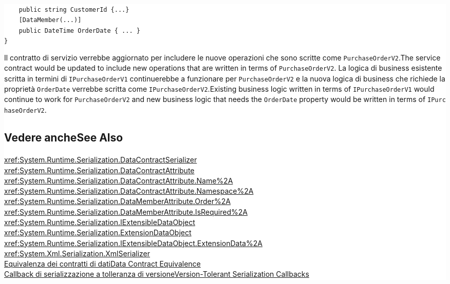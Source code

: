 ```  
    public string CustomerId {...}  
    [DataMember(...)]  
    public DateTime OrderDate { ... }  
}  
```  
  
 <span data-ttu-id="9886e-240">Il contratto di servizio verrebbe aggiornato per includere le nuove operazioni che sono scritte come `PurchaseOrderV2`.</span><span class="sxs-lookup"><span data-stu-id="9886e-240">The service contract would be updated to include new operations that are written in terms of `PurchaseOrderV2`.</span></span> <span data-ttu-id="9886e-241">La logica di business esistente scritta in termini di `IPurchaseOrderV1` continuerebbe a funzionare per `PurchaseOrderV2` e la nuova logica di business che richiede la proprietà `OrderDate` verrebbe scritta come `IPurchaseOrderV2`.</span><span class="sxs-lookup"><span data-stu-id="9886e-241">Existing business logic written in terms of `IPurchaseOrderV1` would continue to work for `PurchaseOrderV2` and new business logic that needs the `OrderDate` property would be written in terms of `IPurchaseOrderV2`.</span></span>  
  
## <a name="see-also"></a><span data-ttu-id="9886e-242">Vedere anche</span><span class="sxs-lookup"><span data-stu-id="9886e-242">See Also</span></span>  
 <xref:System.Runtime.Serialization.DataContractSerializer>  
 <xref:System.Runtime.Serialization.DataContractAttribute>  
 <xref:System.Runtime.Serialization.DataContractAttribute.Name%2A>  
 <xref:System.Runtime.Serialization.DataContractAttribute.Namespace%2A>  
 <xref:System.Runtime.Serialization.DataMemberAttribute.Order%2A>  
 <xref:System.Runtime.Serialization.DataMemberAttribute.IsRequired%2A>  
 <xref:System.Runtime.Serialization.IExtensibleDataObject>  
 <xref:System.Runtime.Serialization.ExtensionDataObject>  
 <xref:System.Runtime.Serialization.IExtensibleDataObject.ExtensionData%2A>  
 <xref:System.Xml.Serialization.XmlSerializer>  
 [<span data-ttu-id="9886e-243">Equivalenza dei contratti di dati</span><span class="sxs-lookup"><span data-stu-id="9886e-243">Data Contract Equivalence</span></span>](../../../docs/framework/wcf/feature-details/data-contract-equivalence.md)  
 [<span data-ttu-id="9886e-244">Callback di serializzazione a tolleranza di versione</span><span class="sxs-lookup"><span data-stu-id="9886e-244">Version-Tolerant Serialization Callbacks</span></span>](../../../docs/framework/wcf/feature-details/version-tolerant-serialization-callbacks.md)
